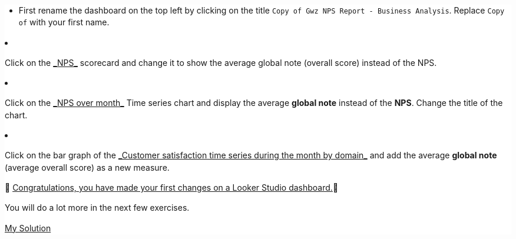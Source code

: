 <ul>
<li>First rename the dashboard on the top left by clicking on the title <code>Copy of Gwz NPS Report - Business Analysis</code>. Replace <code>Copy of</code> with your first name.</li>
</ul>
</li>
<li>
<p>Click on the <u>_NPS_</u> scorecard and change it to show the average global note (overall score) instead of the NPS.</p>
</li>
<li>
<p>Click on the <u>_NPS over month_</u> Time series chart and display the average <strong>global note</strong> instead of the <strong>NPS</strong>. Change the title of the chart.</p>
</li>
<li>
<p>Click on the bar graph of the <u>_Customer satisfaction time series during the month by domain_</u> and add the average <strong>global note</strong> (average overall score) as a new measure.</p>
</li>
</ol>

<p>🎉 <u>Congratulations, you have made your first changes on a Looker Studio dashboard.</u>🎉</p>

<p>You will do a lot more in the next few exercises.</p>


<a href="https://docs.google.com/forms/d/e/1FAIpQLSeMf3H4g9xAxDviEkBI_uAN_CHn9epX6ZYzsf3ISCAOxenE5w/viewscore?pli=1&pli=1&viewscore=AE0zAgCZePc_EsXcLsVjBIRZnmmf3Zc9e4iQ4_xHqo6B0GaQXypQ2f3H1zHNTCW-Bg">My Solution</a>
</div>
</div>